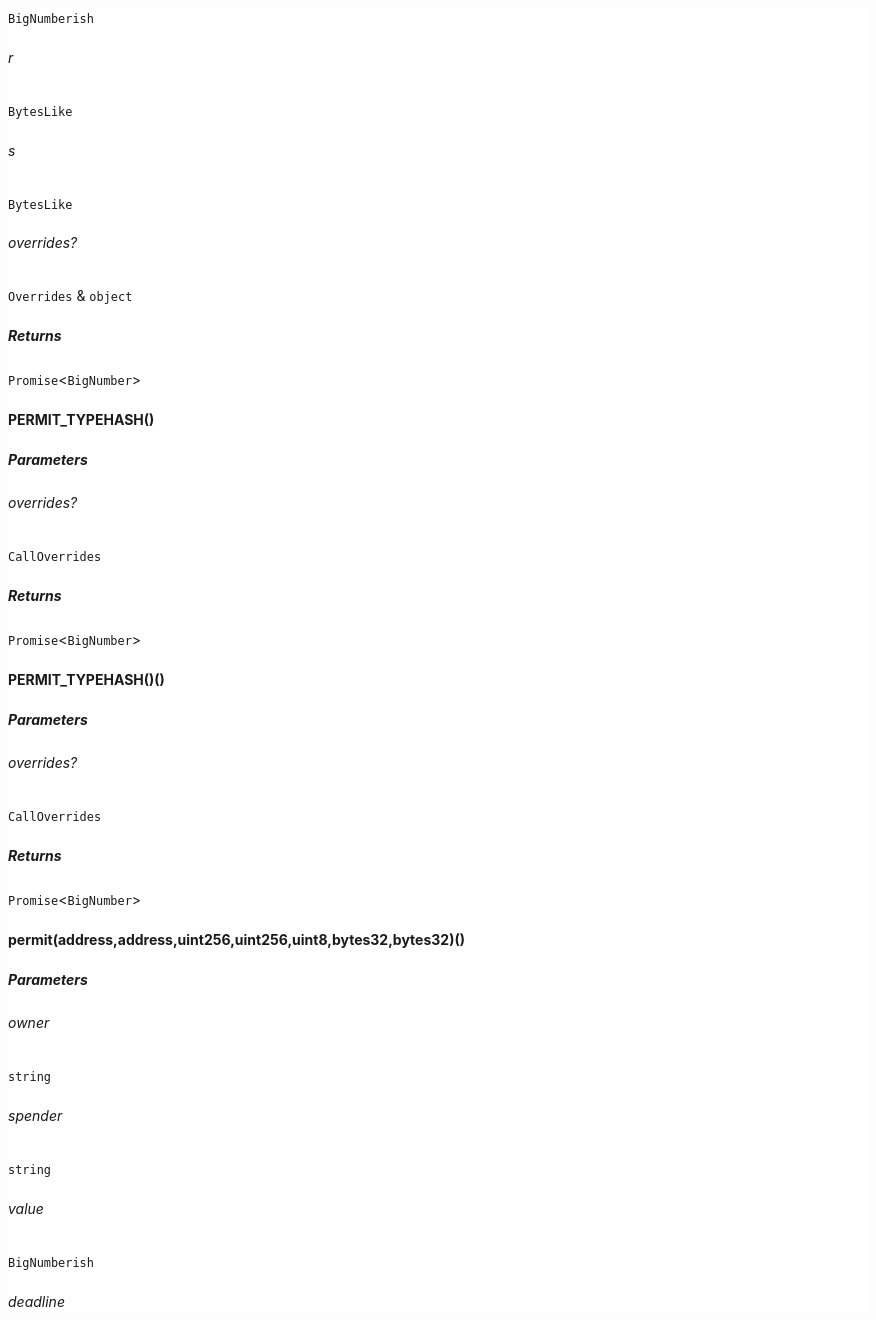 `BigNumberish`

###### r

`BytesLike`

###### s

`BytesLike`

###### overrides?

`Overrides` & `object`

##### Returns

`Promise`\<`BigNumber`\>

#### PERMIT\_TYPEHASH()

##### Parameters

###### overrides?

`CallOverrides`

##### Returns

`Promise`\<`BigNumber`\>

#### PERMIT\_TYPEHASH()()

##### Parameters

###### overrides?

`CallOverrides`

##### Returns

`Promise`\<`BigNumber`\>

#### permit(address,address,uint256,uint256,uint8,bytes32,bytes32)()

##### Parameters

###### owner

`string`

###### spender

`string`

###### value

`BigNumberish`

###### deadline
